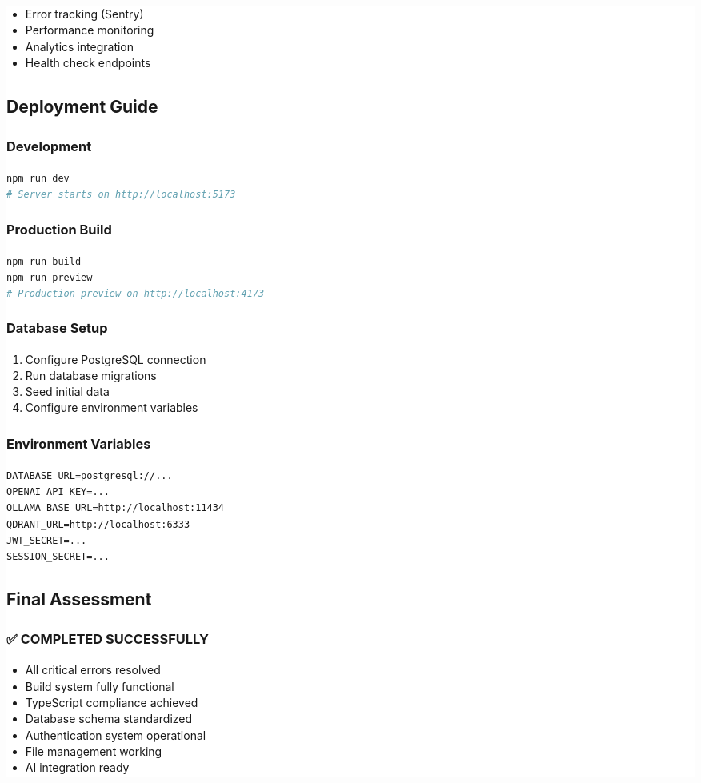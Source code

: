 - Error tracking (Sentry)
- Performance monitoring
- Analytics integration
- Health check endpoints

## Deployment Guide

### Development

```bash
npm run dev
# Server starts on http://localhost:5173
```

### Production Build

```bash
npm run build
npm run preview
# Production preview on http://localhost:4173
```

### Database Setup

1. Configure PostgreSQL connection
2. Run database migrations
3. Seed initial data
4. Configure environment variables

### Environment Variables

```env
DATABASE_URL=postgresql://...
OPENAI_API_KEY=...
OLLAMA_BASE_URL=http://localhost:11434
QDRANT_URL=http://localhost:6333
JWT_SECRET=...
SESSION_SECRET=...
```

## Final Assessment

### ✅ **COMPLETED SUCCESSFULLY**

- All critical errors resolved
- Build system fully functional
- TypeScript compliance achieved
- Database schema standardized
- Authentication system operational
- File management working
- AI integration ready
